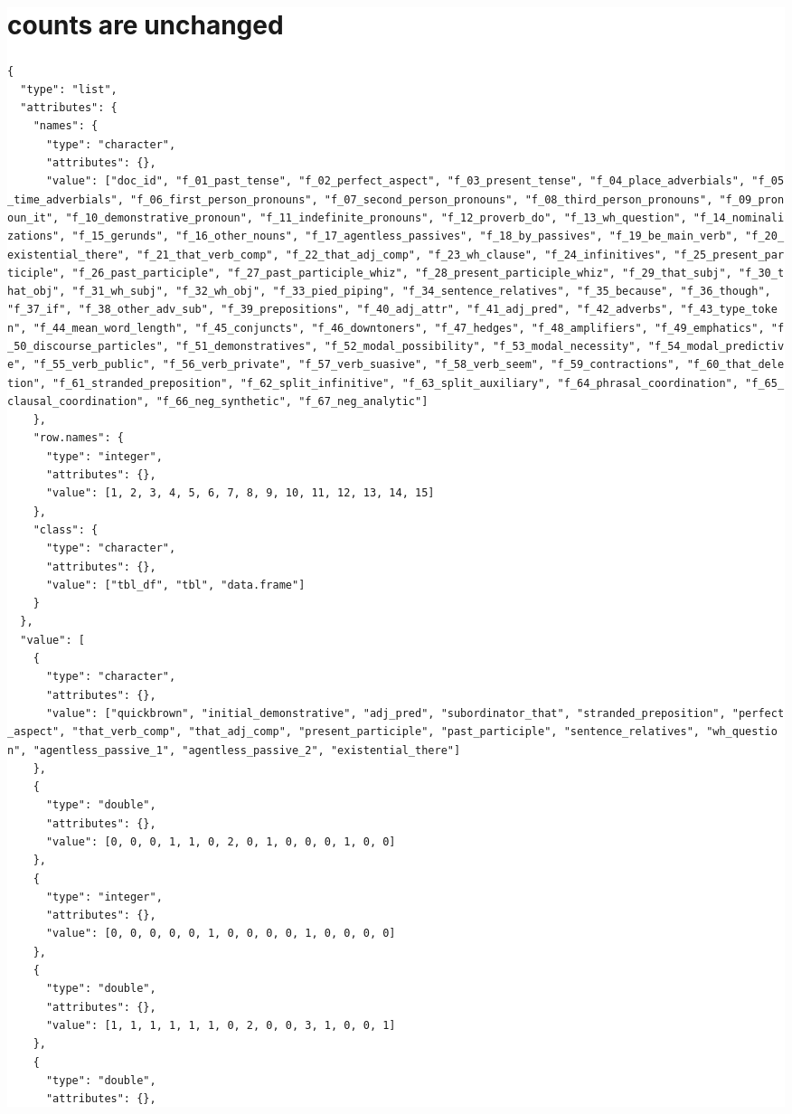 # counts are unchanged

    {
      "type": "list",
      "attributes": {
        "names": {
          "type": "character",
          "attributes": {},
          "value": ["doc_id", "f_01_past_tense", "f_02_perfect_aspect", "f_03_present_tense", "f_04_place_adverbials", "f_05_time_adverbials", "f_06_first_person_pronouns", "f_07_second_person_pronouns", "f_08_third_person_pronouns", "f_09_pronoun_it", "f_10_demonstrative_pronoun", "f_11_indefinite_pronouns", "f_12_proverb_do", "f_13_wh_question", "f_14_nominalizations", "f_15_gerunds", "f_16_other_nouns", "f_17_agentless_passives", "f_18_by_passives", "f_19_be_main_verb", "f_20_existential_there", "f_21_that_verb_comp", "f_22_that_adj_comp", "f_23_wh_clause", "f_24_infinitives", "f_25_present_participle", "f_26_past_participle", "f_27_past_participle_whiz", "f_28_present_participle_whiz", "f_29_that_subj", "f_30_that_obj", "f_31_wh_subj", "f_32_wh_obj", "f_33_pied_piping", "f_34_sentence_relatives", "f_35_because", "f_36_though", "f_37_if", "f_38_other_adv_sub", "f_39_prepositions", "f_40_adj_attr", "f_41_adj_pred", "f_42_adverbs", "f_43_type_token", "f_44_mean_word_length", "f_45_conjuncts", "f_46_downtoners", "f_47_hedges", "f_48_amplifiers", "f_49_emphatics", "f_50_discourse_particles", "f_51_demonstratives", "f_52_modal_possibility", "f_53_modal_necessity", "f_54_modal_predictive", "f_55_verb_public", "f_56_verb_private", "f_57_verb_suasive", "f_58_verb_seem", "f_59_contractions", "f_60_that_deletion", "f_61_stranded_preposition", "f_62_split_infinitive", "f_63_split_auxiliary", "f_64_phrasal_coordination", "f_65_clausal_coordination", "f_66_neg_synthetic", "f_67_neg_analytic"]
        },
        "row.names": {
          "type": "integer",
          "attributes": {},
          "value": [1, 2, 3, 4, 5, 6, 7, 8, 9, 10, 11, 12, 13, 14, 15]
        },
        "class": {
          "type": "character",
          "attributes": {},
          "value": ["tbl_df", "tbl", "data.frame"]
        }
      },
      "value": [
        {
          "type": "character",
          "attributes": {},
          "value": ["quickbrown", "initial_demonstrative", "adj_pred", "subordinator_that", "stranded_preposition", "perfect_aspect", "that_verb_comp", "that_adj_comp", "present_participle", "past_participle", "sentence_relatives", "wh_question", "agentless_passive_1", "agentless_passive_2", "existential_there"]
        },
        {
          "type": "double",
          "attributes": {},
          "value": [0, 0, 0, 1, 1, 0, 2, 0, 1, 0, 0, 0, 1, 0, 0]
        },
        {
          "type": "integer",
          "attributes": {},
          "value": [0, 0, 0, 0, 0, 1, 0, 0, 0, 0, 1, 0, 0, 0, 0]
        },
        {
          "type": "double",
          "attributes": {},
          "value": [1, 1, 1, 1, 1, 1, 0, 2, 0, 0, 3, 1, 0, 0, 1]
        },
        {
          "type": "double",
          "attributes": {},